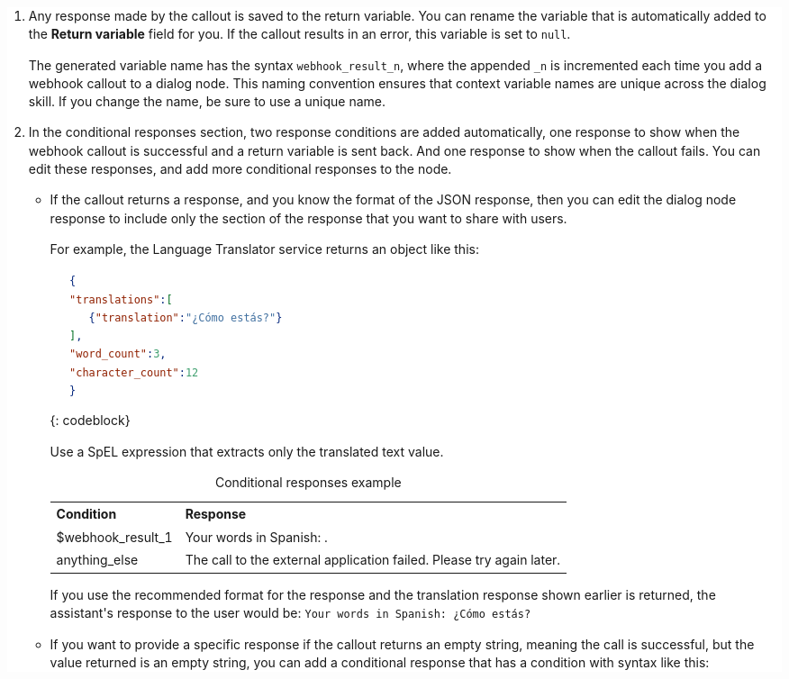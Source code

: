 1.  Any response made by the callout is saved to the return variable. You can rename the variable that is automatically added to the **Return variable** field for you. If the callout results in an error, this variable is set to `null`.

    The generated variable name has the syntax `webhook_result_n`, where the appended `_n` is incremented each time you add a webhook callout to a dialog node. This naming convention ensures that context variable names are unique across the dialog skill. If you change the name, be sure to use a unique name.

1.  In the conditional responses section, two response conditions are added automatically, one response to show when the webhook callout is successful and a return variable is sent back. And one response to show when the callout fails. You can edit these responses, and add more conditional responses to the node.

    - If the callout returns a response, and you know the format of the JSON response, then you can edit the dialog node response to include only the section of the response that you want to share with users. 
    
      For example, the Language Translator service returns an object like this:
    
      ```json
         {
         "translations":[
            {"translation":"¿Cómo estás?"}
         ],
         "word_count":3,
         "character_count":12
         }
      ```
      {: codeblock}
    
      Use a SpEL expression that extracts only the translated text value.

      <table>
      <caption>Conditional responses example</caption>
        <tr>
          <th>Condition</th>
          <th>Response</th>
        </tr>
        <tr>
          <td>$webhook_result_1</td>
          <td>Your words in Spanish: <? $webhook_result_1.translations[0].translation ?>.</td>
        </tr>
        <tr>
          <td>anything_else</td>
          <td>The call to the external application failed. Please try again later.</td>
        </tr>
      </table>

      If you use the recommended format for the response and the translation response shown earlier is returned, the assistant's response to the user would be: `Your words in Spanish: ¿Cómo estás?`

    - If you want to provide a specific response if the callout returns an empty string, meaning the call is successful, but the value returned is an empty string, you can add a conditional response that has a condition with syntax like this:
